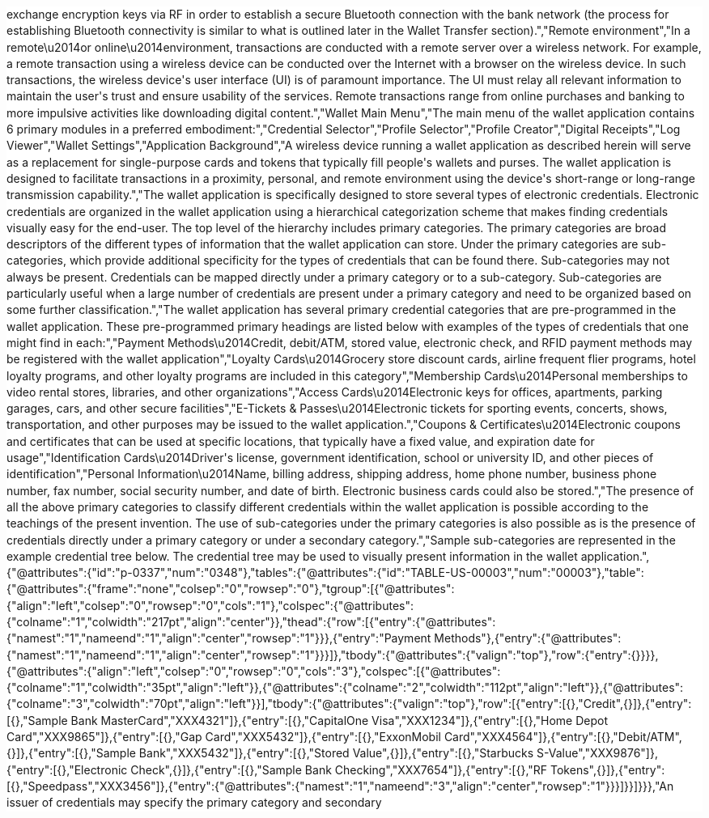 exchange encryption keys via RF in order to establish a secure Bluetooth connection with the bank network (the process for establishing Bluetooth connectivity is similar to what is outlined later in the Wallet Transfer section).","Remote environment","In a remote\u2014or online\u2014environment, transactions are conducted with a remote server over a wireless network. For example, a remote transaction using a wireless device can be conducted over the Internet with a browser on the wireless device. In such transactions, the wireless device's user interface (UI) is of paramount importance. The UI must relay all relevant information to maintain the user's trust and ensure usability of the services. Remote transactions range from online purchases and banking to more impulsive activities like downloading digital content.","Wallet Main Menu","The main menu of the wallet application contains 6 primary modules in a preferred embodiment:","Credential Selector","Profile Selector","Profile Creator","Digital Receipts","Log Viewer","Wallet Settings","Application Background","A wireless device running a wallet application as described herein will serve as a replacement for single-purpose cards and tokens that typically fill people's wallets and purses. The wallet application is designed to facilitate transactions in a proximity, personal, and remote environment using the device's short-range or long-range transmission capability.","The wallet application is specifically designed to store several types of electronic credentials. Electronic credentials are organized in the wallet application using a hierarchical categorization scheme that makes finding credentials visually easy for the end-user. The top level of the hierarchy includes primary categories. The primary categories are broad descriptors of the different types of information that the wallet application can store. Under the primary categories are sub-categories, which provide additional specificity for the types of credentials that can be found there. Sub-categories may not always be present. Credentials can be mapped directly under a primary category or to a sub-category. Sub-categories are particularly useful when a large number of credentials are present under a primary category and need to be organized based on some further classification.","The wallet application has several primary credential categories that are pre-programmed in the wallet application. These pre-programmed primary headings are listed below with examples of the types of credentials that one might find in each:","Payment Methods\u2014Credit, debit\/ATM, stored value, electronic check, and RFID payment methods may be registered with the wallet application","Loyalty Cards\u2014Grocery store discount cards, airline frequent flier programs, hotel loyalty programs, and other loyalty programs are included in this category","Membership Cards\u2014Personal memberships to video rental stores, libraries, and other organizations","Access Cards\u2014Electronic keys for offices, apartments, parking garages, cars, and other secure facilities","E-Tickets & Passes\u2014Electronic tickets for sporting events, concerts, shows, transportation, and other purposes may be issued to the wallet application.","Coupons & Certificates\u2014Electronic coupons and certificates that can be used at specific locations, that typically have a fixed value, and expiration date for usage","Identification Cards\u2014Driver's license, government identification, school or university ID, and other pieces of identification","Personal Information\u2014Name, billing address, shipping address, home phone number, business phone number, fax number, social security number, and date of birth. Electronic business cards could also be stored.","The presence of all the above primary categories to classify different credentials within the wallet application is possible according to the teachings of the present invention. The use of sub-categories under the primary categories is also possible as is the presence of credentials directly under a primary category or under a secondary category.","Sample sub-categories are represented in the example credential tree below. The credential tree may be used to visually present information in the wallet application.",{"@attributes":{"id":"p-0337","num":"0348"},"tables":{"@attributes":{"id":"TABLE-US-00003","num":"00003"},"table":{"@attributes":{"frame":"none","colsep":"0","rowsep":"0"},"tgroup":[{"@attributes":{"align":"left","colsep":"0","rowsep":"0","cols":"1"},"colspec":{"@attributes":{"colname":"1","colwidth":"217pt","align":"center"}},"thead":{"row":[{"entry":{"@attributes":{"namest":"1","nameend":"1","align":"center","rowsep":"1"}}},{"entry":"Payment Methods"},{"entry":{"@attributes":{"namest":"1","nameend":"1","align":"center","rowsep":"1"}}}]},"tbody":{"@attributes":{"valign":"top"},"row":{"entry":{}}}},{"@attributes":{"align":"left","colsep":"0","rowsep":"0","cols":"3"},"colspec":[{"@attributes":{"colname":"1","colwidth":"35pt","align":"left"}},{"@attributes":{"colname":"2","colwidth":"112pt","align":"left"}},{"@attributes":{"colname":"3","colwidth":"70pt","align":"left"}}],"tbody":{"@attributes":{"valign":"top"},"row":[{"entry":[{},"Credit",{}]},{"entry":[{},"Sample Bank MasterCard","XXX4321"]},{"entry":[{},"CapitalOne Visa","XXX1234"]},{"entry":[{},"Home Depot Card","XXX9865"]},{"entry":[{},"Gap Card","XXX5432"]},{"entry":[{},"ExxonMobil Card","XXX4564"]},{"entry":[{},"Debit\/ATM",{}]},{"entry":[{},"Sample Bank","XXX5432"]},{"entry":[{},"Stored Value",{}]},{"entry":[{},"Starbucks S-Value","XXX9876"]},{"entry":[{},"Electronic Check",{}]},{"entry":[{},"Sample Bank Checking","XXX7654"]},{"entry":[{},"RF Tokens",{}]},{"entry":[{},"Speedpass","XXX3456"]},{"entry":{"@attributes":{"namest":"1","nameend":"3","align":"center","rowsep":"1"}}}]}}]}}},"An issuer of credentials may specify the primary category and secondary